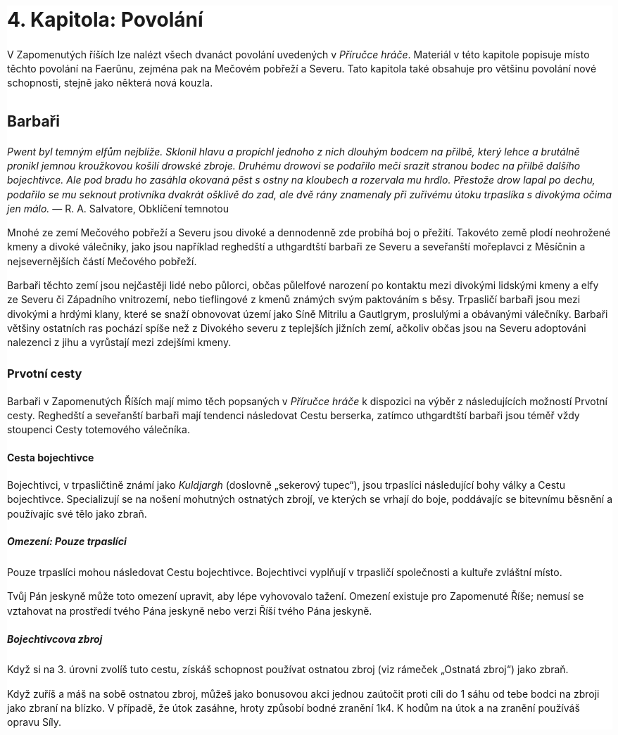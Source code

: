 # 4. Kapitola: Povolání

V Zapomenutých říších lze nalézt všech dvanáct povolání uvedených v *Příručce hráče*.  Materiál v této kapitole popisuje místo těchto povolání na Faerûnu, zejména pak na Mečovém  pobřeží a Severu. Tato kapitola také obsahuje pro většinu povolání nové schopnosti, stejně jako některá nová kouzla.

## Barbaři

*Pwent byl temným elfům nejblíže. Sklonil hlavu a propíchl jednoho z nich dlouhým bodcem na  přilbě, který lehce a brutálně pronikl jemnou kroužkovou košilí drowské zbroje. Druhému  drowovi se podařilo meči srazit stranou bodec na přilbě dalšího bojechtivce. Ale pod bradu ho zasáhla okovaná pěst s ostny na kloubech a rozervala mu hrdlo. Přestože drow lapal po dechu, podařilo se mu seknout protivníka dvakrát ošklivě do zad, ale dvě rány znamenaly při zuřivému útoku trpaslíka s divokýma očima jen málo.*
— R. A. Salvatore, Obklíčení temnotou

Mnohé ze zemí Mečového pobřeží a Severu jsou divoké a dennodenně zde probíhá boj o přežití. Takovéto země plodí neohrožené kmeny a divoké válečníky, jako jsou například  reghedští a uthgardtští barbaři ze Severu a seveřanští mořeplavci z Měsíčnin a nejsevernějších
částí Mečového pobřeží.

Barbaři těchto zemí jsou nejčastěji lidé nebo půlorci, občas půlelfové narození po kontaktu mezi divokými lidskými kmeny a elfy ze Severu či Západního vnitrozemí, nebo tieflingové z kmenů známých svým paktováním s běsy. Trpasličí barbaři jsou mezi divokými a hrdými klany, které se snaží obnovovat území jako Síně Mitrilu a Gautlgrym, proslulými a obávanými válečníky. Barbaři většiny ostatních ras pochází spíše než z Divokého severu z teplejších jižních zemí, ačkoliv občas jsou na Severu adoptováni nalezenci z jihu a vyrůstají mezi zdejšími kmeny.

### Prvotní cesty
Barbaři v Zapomenutých Říších mají mimo těch popsaných v *Příručce hráče* k dispozici na výběr z následujících možností Prvotní cesty. Reghedští a seveřanští barbaři mají tendenci následovat Cestu berserka, zatímco uthgardtští barbaři jsou téměř vždy stoupenci Cesty totemového válečníka.

#### Cesta bojechtivce
Bojechtivci, v trpasličtině známí jako *Kuldjargh* (doslovně „sekerový tupec“), jsou trpaslíci následující bohy války a Cestu bojechtivce. Specializují se na nošení mohutných ostnatých zbrojí, ve kterých se vrhají do boje, poddávajíc se bitevnímu běsnění a používajíc své tělo jako zbraň. 

##### Omezení: Pouze trpaslíci
Pouze trpaslíci mohou následovat Cestu bojechtivce. Bojechtivci vyplňují v trpasličí společnosti a kultuře zvláštní místo.

Tvůj Pán jeskyně může toto omezení upravit, aby lépe vyhovovalo tažení. Omezení existuje pro Zapomenuté Říše; nemusí se vztahovat na prostředí tvého Pána jeskyně nebo verzi Říší tvého Pána jeskyně. 

##### Bojechtivcova zbroj
Když si na 3. úrovni zvolíš tuto cestu, získáš schopnost používat ostnatou zbroj (viz rámeček „Ostnatá zbroj“) jako zbraň.

Když zuříš a máš na sobě ostnatou zbroj, můžeš jako bonusovou akci jednou zaútočit proti cíli do 1 sáhu od tebe bodci na zbroji jako zbraní na blízko. V případě, že útok zasáhne, hroty způsobí bodné zranění 1k4. K hodům na útok a na zranění používáš opravu Síly.
